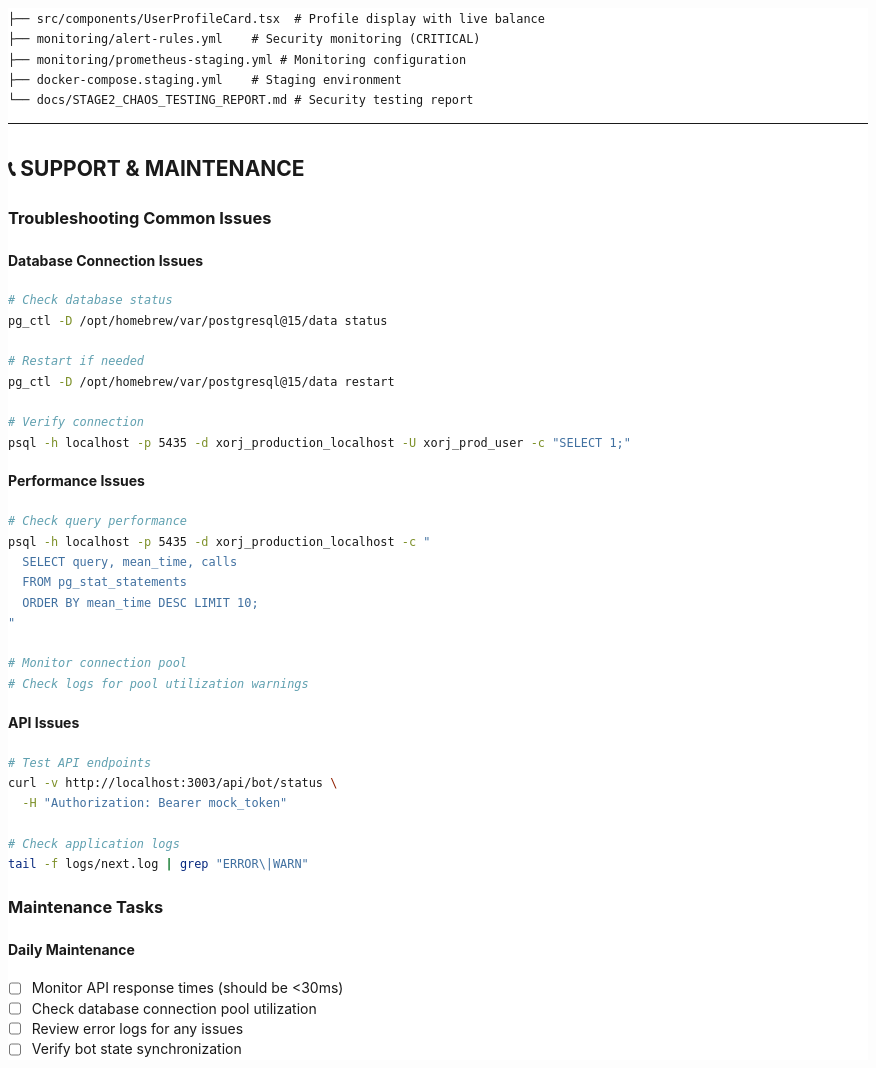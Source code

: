 ```
├── src/components/UserProfileCard.tsx  # Profile display with live balance
├── monitoring/alert-rules.yml    # Security monitoring (CRITICAL)
├── monitoring/prometheus-staging.yml # Monitoring configuration
├── docker-compose.staging.yml    # Staging environment
└── docs/STAGE2_CHAOS_TESTING_REPORT.md # Security testing report
```

---

## 📞 SUPPORT & MAINTENANCE

### Troubleshooting Common Issues

#### Database Connection Issues
```bash
# Check database status
pg_ctl -D /opt/homebrew/var/postgresql@15/data status

# Restart if needed
pg_ctl -D /opt/homebrew/var/postgresql@15/data restart

# Verify connection  
psql -h localhost -p 5435 -d xorj_production_localhost -U xorj_prod_user -c "SELECT 1;"
```

#### Performance Issues  
```bash
# Check query performance
psql -h localhost -p 5435 -d xorj_production_localhost -c "
  SELECT query, mean_time, calls 
  FROM pg_stat_statements 
  ORDER BY mean_time DESC LIMIT 10;
"

# Monitor connection pool
# Check logs for pool utilization warnings
```

#### API Issues
```bash
# Test API endpoints
curl -v http://localhost:3003/api/bot/status \
  -H "Authorization: Bearer mock_token"

# Check application logs  
tail -f logs/next.log | grep "ERROR\|WARN"
```

### Maintenance Tasks

#### Daily Maintenance
- [ ] Monitor API response times (should be <30ms)  
- [ ] Check database connection pool utilization
- [ ] Review error logs for any issues
- [ ] Verify bot state synchronization
